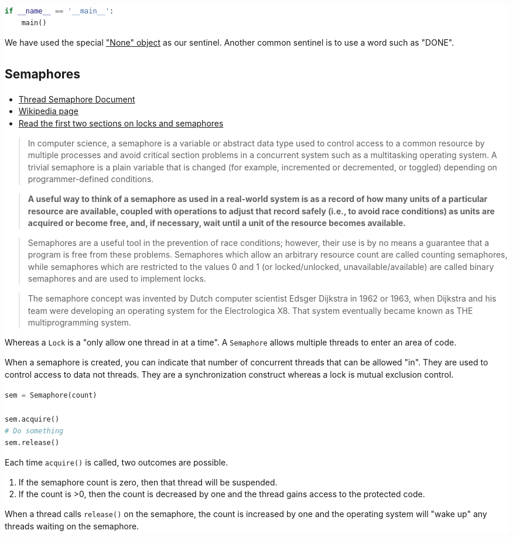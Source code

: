 ```python
if __name__ == '__main__':
    main()
```

We have used the special ["None" object](https://www.geeksforgeeks.org/python-none-keyword/) as our sentinel. Another common sentinel is to use a word such as "DONE".

## Semaphores

- [Thread Semaphore Document](https://docs.python.org/3/library/threading.html#semaphore-objects)
- [Wikipedia page](https://en.wikipedia.org/wiki/Semaphore_(programming))
- [Read the first two sections on locks and semaphores](https://hackernoon.com/synchronization-primitives-in-python-564f89fee732)

> In computer science, a semaphore is a variable or abstract data type used to control access to a common resource by multiple processes and avoid critical section problems in a concurrent system such as a multitasking operating system. A trivial semaphore is a plain variable that is changed (for example, incremented or decremented, or toggled) depending on programmer-defined conditions.

> **A useful way to think of a semaphore as used in a real-world system is as a record of how many units of a particular resource are available, coupled with operations to adjust that record safely (i.e., to avoid race conditions) as units are acquired or become free, and, if necessary, wait until a unit of the resource becomes available.**

> Semaphores are a useful tool in the prevention of race conditions; however, their use is by no means a guarantee that a program is free from these problems. Semaphores which allow an arbitrary resource count are called counting semaphores, while semaphores which are restricted to the values 0 and 1 (or locked/unlocked, unavailable/available) are called binary semaphores and are used to implement locks.

> The semaphore concept was invented by Dutch computer scientist Edsger Dijkstra in 1962 or 1963, when Dijkstra and his team were developing an operating system for the Electrologica X8. That system eventually became known as THE multiprogramming system.

Whereas a `Lock` is a "only allow one thread in at a time".  A `Semaphore` allows multiple threads to enter an area of code.

When a semaphore is created, you can indicate that number of concurrent threads that can be allowed "in".  They are used to control access to data not threads.  They are a synchronization construct whereas a lock is mutual exclusion control.

```python
sem = Semaphore(count)

sem.acquire()
# Do something
sem.release()
```

Each time `acquire()` is called, two outcomes are possible.  

1. If the semaphore count is zero, then that thread will be suspended.
2. If the count is >0, then the count is decreased by one and the thread gains access to the protected code.  
 
When a thread calls `release()` on the semaphore, the count is increased by one and the operating system will "wake up" any threads waiting on the semaphore.

